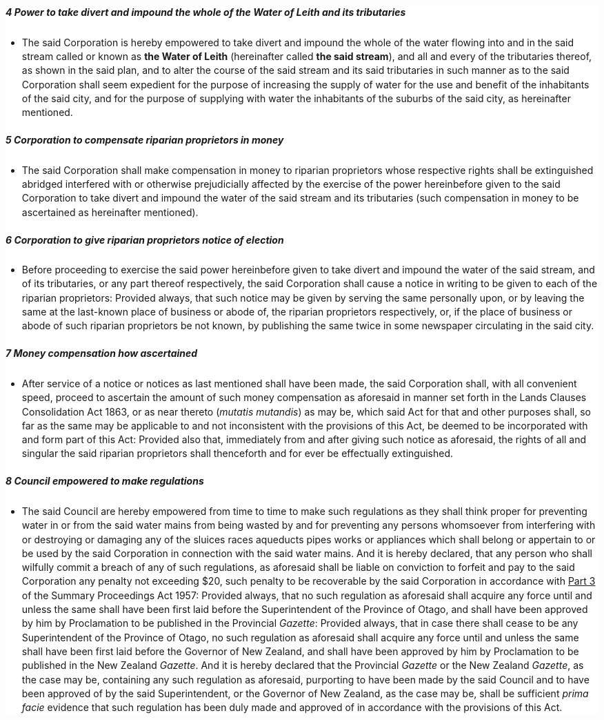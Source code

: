##### 4 Power to take divert and impound the whole of the **Water of Leith** and its tributaries
    
*   The said Corporation is hereby empowered to take divert and impound the whole of the water flowing into and in the said stream called or known as **the Water of Leith** (hereinafter called **the said stream**), and all and every of the tributaries thereof, as shown in the said plan, and to alter the course of the said stream and its said tributaries in such manner as to the said Corporation shall seem expedient for the purpose of increasing the supply of water for the use and benefit of the inhabitants of the said city, and for the purpose of supplying with water the inhabitants of the suburbs of the said city, as hereinafter mentioned.

##### 5 Corporation to compensate riparian proprietors in money
    
*   The said Corporation shall make compensation in money to riparian proprietors whose respective rights shall be extinguished abridged interfered with or otherwise prejudicially affected by the exercise of the power hereinbefore given to the said Corporation to take divert and impound the water of the said stream and its tributaries (such compensation in money to be ascertained as hereinafter mentioned).

##### 6 Corporation to give riparian proprietors notice of election
    
*   Before proceeding to exercise the said power hereinbefore given to take divert and impound the water of the said stream, and of its tributaries, or any part thereof respectively, the said Corporation shall cause a notice in writing to be given to each of the riparian proprietors: Provided always, that such notice may be given by serving the same personally upon, or by leaving the same at the last-known place of business or abode of, the riparian proprietors respectively, or, if the place of business or abode of such riparian proprietors be not known, by publishing the same twice in some newspaper circulating in the said city.

##### 7 Money compensation how ascertained
    
*   After service of a notice or notices as last mentioned shall have been made, the said Corporation shall, with all convenient speed, proceed to ascertain the amount of such money compensation as aforesaid in manner set forth in the Lands Clauses Consolidation Act 1863, or as near thereto (_mutatis mutandis_) as may be, which said Act for that and other purposes shall, so far as the same may be applicable to and not inconsistent with the provisions of this Act, be deemed to be incorporated with and form part of this Act: Provided also that, immediately from and after giving such notice as aforesaid, the rights of all and singular the said riparian proprietors shall thenceforth and for ever be effectually extinguished.

##### 8 Council empowered to make regulations
    
*   The said Council are hereby empowered from time to time to make such regulations as they shall think proper for preventing water in or from the said water mains from being wasted by and for preventing any persons whomsoever from interfering with or destroying or damaging any of the sluices races aqueducts pipes works or appliances which shall belong or appertain to or be used by the said Corporation in connection with the said water mains. And it is hereby declared, that any person who shall wilfully commit a breach of any of such regulations, as aforesaid shall be liable on conviction to forfeit and pay to the said Corporation any penalty not exceeding $20, such penalty to be recoverable by the said Corporation in accordance with [Part 3][19] of the Summary Proceedings Act 1957: Provided always, that no such regulation as aforesaid shall acquire any force until and unless the same shall have been first laid before the Superintendent of the Province of Otago, and shall have been approved by him by Proclamation to be published in the Provincial _Gazette_: Provided always, that in case there shall cease to be any Superintendent of the Province of Otago, no such regulation as aforesaid shall acquire any force until and unless the same shall have been first laid before the Governor of New Zealand, and shall have been approved by him by Proclamation to be published in the New Zealand _Gazette_. And it is hereby declared that the Provincial _Gazette_ or the New Zealand _Gazette_, as the case may be, containing any such regulation as aforesaid, purporting to have been made by the said Council and to have been approved of by the said Superintendent, or the Governor of New Zealand, as the case may be, shall be sufficient _prima facie_ evidence that such regulation has been duly made and approved of in accordance with the provisions of this Act.
    

[0]: http://www.legislation.govt.nz/act/private/1875/0005/latest/link.aspx?id=DLM195466
[1]: http://www.legislation.govt.nz/act/private/1875/0005/latest/whole.html#DLM90023
[2]: http://www.legislation.govt.nz/act/private/1875/0005/latest/whole.html#DLM90024
[3]: http://www.legislation.govt.nz/act/private/1875/0005/latest/whole.html#DLM90027
[4]: http://www.legislation.govt.nz/act/private/1875/0005/latest/whole.html#DLM90028
[5]: http://www.legislation.govt.nz/act/private/1875/0005/latest/whole.html#DLM90029
[6]: http://www.legislation.govt.nz/act/private/1875/0005/latest/whole.html#DLM90058
[7]: http://www.legislation.govt.nz/act/private/1875/0005/latest/whole.html#DLM90059
[8]: http://www.legislation.govt.nz/act/private/1875/0005/latest/whole.html#DLM90060
[9]: http://www.legislation.govt.nz/act/private/1875/0005/latest/whole.html#DLM90061
[10]: http://www.legislation.govt.nz/act/private/1875/0005/latest/whole.html#DLM90062
[11]: http://www.legislation.govt.nz/act/private/1875/0005/latest/whole.html#DLM90064
[12]: http://www.legislation.govt.nz/act/private/1875/0005/latest/whole.html#DLM90065
[13]: http://www.legislation.govt.nz/act/private/1875/0005/latest/whole.html#DLM90066
[14]: http://www.legislation.govt.nz/act/private/1875/0005/latest/whole.html#DLM90067
[15]: http://www.legislation.govt.nz/act/private/1875/0005/latest/whole.html#DLM90069
[16]: http://www.legislation.govt.nz/act/private/1875/0005/latest/whole.html#DLM90070
[17]: http://www.legislation.govt.nz/act/private/1875/0005/latest/whole.html#DLM90071
[18]: http://www.legislation.govt.nz/act/private/1875/0005/latest/link.aspx?id=DLM35085
[19]: http://www.legislation.govt.nz/act/private/1875/0005/latest/link.aspx?id=DLM311863
[20]: http://www.legislation.govt.nz/act/private/1875/0005/latest/link.aspx?id=DLM3360714
[21]: http://www.legislation.govt.nz/act/private/1875/0005/latest/link.aspx?id=DLM351265
[22]: http://www.pco.parliament.govt.nz/eprints/